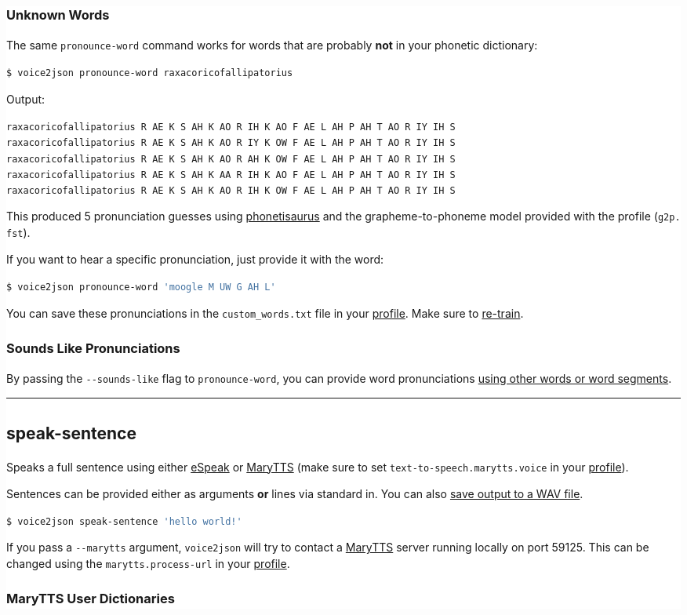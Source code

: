 ### Unknown Words

The same `pronounce-word` command works for words that are probably **not** in your phonetic dictionary:

```bash
$ voice2json pronounce-word raxacoricofallipatorius
```

Output:

```
raxacoricofallipatorius R AE K S AH K AO R IH K AO F AE L AH P AH T AO R IY IH S
raxacoricofallipatorius R AE K S AH K AO R IY K OW F AE L AH P AH T AO R IY IH S
raxacoricofallipatorius R AE K S AH K AO R AH K OW F AE L AH P AH T AO R IY IH S
raxacoricofallipatorius R AE K S AH K AA R IH K AO F AE L AH P AH T AO R IY IH S
raxacoricofallipatorius R AE K S AH K AO R IH K OW F AE L AH P AH T AO R IY IH S
```

This produced 5 pronunciation guesses using [phonetisaurus](https://github.com/AdolfVonKleist/Phonetisaurus) and the grapheme-to-phoneme model provided with the profile (`g2p.fst`).

If you want to hear a specific pronunciation, just provide it with the word:

```bash
$ voice2json pronounce-word 'moogle M UW G AH L' 
```

You can save these pronunciations in the `custom_words.txt` file in your [profile](profiles.md). Make sure to [re-train](#train-profile).

### Sounds Like Pronunciations

By passing the `--sounds-like` flag to `pronounce-word`, you can provide word pronunciations [using other words or word segments](formats.md#sounds-like-pronunciations).

---

## speak-sentence

Speaks a full sentence using either [eSpeak](https://github.com/espeak-ng/espeak-ng) or [MaryTTS](http://mary.dfki.de/) (make sure to set `text-to-speech.marytts.voice` in your [profile](profiles.md)).

Sentences can be provided either as arguments **or** lines via standard in. You can also [save output to a WAV file](#redirecting-wav-output).

```bash
$ voice2json speak-sentence 'hello world!'
```

If you pass a `--marytts` argument, `voice2json` will try to contact a [MaryTTS](http://mary.dfki.de/) server running locally on port 59125. This can be changed using the `marytts.process-url` in your [profile](profiles.md).

### MaryTTS User Dictionaries
